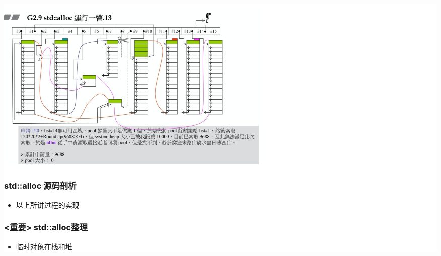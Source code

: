 <img src="%E5%86%85%E5%AD%98%E7%AE%A1%E7%90%86.assets/image-20200224224822517.png" alt="image-20200224224822517" style="zoom:50%;" />

### std::alloc 源码剖析

- 以上所讲过程的实现

### <重要> std::alloc整理 

- 临时对象在栈和堆
